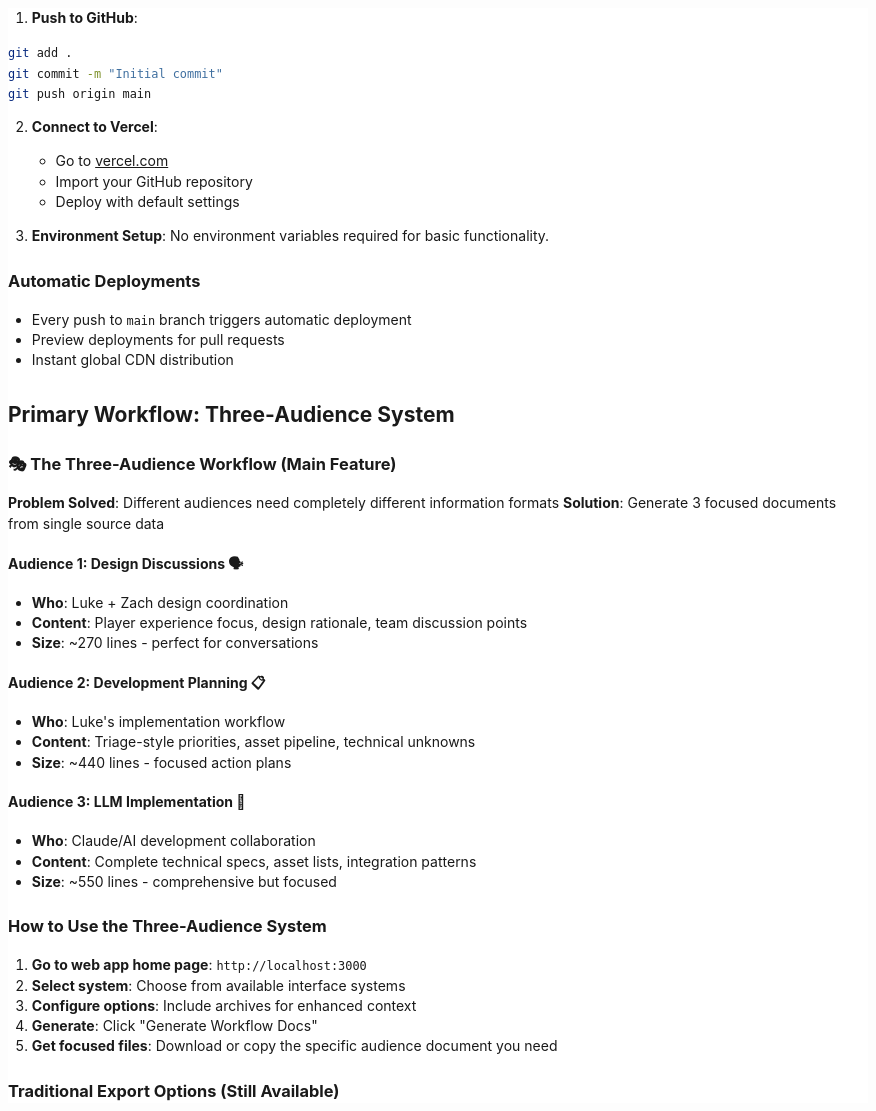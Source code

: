 1. **Push to GitHub**:
```bash
git add .
git commit -m "Initial commit"
git push origin main
```

2. **Connect to Vercel**:
   - Go to [vercel.com](https://vercel.com)
   - Import your GitHub repository
   - Deploy with default settings

3. **Environment Setup**:
   No environment variables required for basic functionality.

### Automatic Deployments
- Every push to `main` branch triggers automatic deployment
- Preview deployments for pull requests
- Instant global CDN distribution

## Primary Workflow: Three-Audience System

### 🎭 **The Three-Audience Workflow** (Main Feature)

**Problem Solved**: Different audiences need completely different information formats
**Solution**: Generate 3 focused documents from single source data

#### **Audience 1: Design Discussions** 🗣️
- **Who**: Luke + Zach design coordination
- **Content**: Player experience focus, design rationale, team discussion points
- **Size**: ~270 lines - perfect for conversations

#### **Audience 2: Development Planning** 📋  
- **Who**: Luke's implementation workflow
- **Content**: Triage-style priorities, asset pipeline, technical unknowns
- **Size**: ~440 lines - focused action plans

#### **Audience 3: LLM Implementation** 🤖
- **Who**: Claude/AI development collaboration  
- **Content**: Complete technical specs, asset lists, integration patterns
- **Size**: ~550 lines - comprehensive but focused

### **How to Use the Three-Audience System**

1. **Go to web app home page**: `http://localhost:3000`
2. **Select system**: Choose from available interface systems  
3. **Configure options**: Include archives for enhanced context
4. **Generate**: Click "Generate Workflow Docs" 
5. **Get focused files**: Download or copy the specific audience document you need

### **Traditional Export Options** (Still Available)
